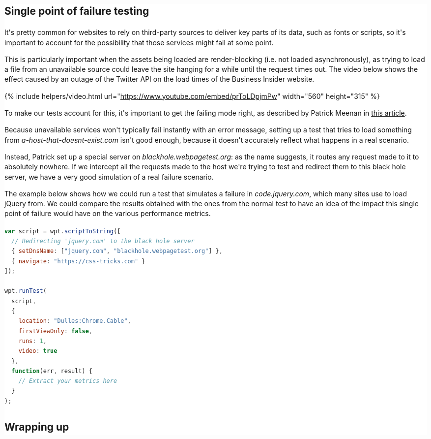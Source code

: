 ## Single point of failure testing

It's pretty common for websites to rely on third-party sources to deliver key parts of its data, such as fonts or scripts, so it's important to account for the possibility that those services might fail at some point.

This is particularly important when the assets being loaded are render-blocking (i.e. not loaded asynchronously), as trying to load a file from an unavailable source could leave the site hanging for a while until the request times out. The video below shows the effect caused by an outage of the Twitter API on the load times of the Business Insider website.

{% include helpers/video.html url="https://www.youtube.com/embed/prToLDpjmPw" width="560" height="315" %}

To make our tests account for this, it's important to get the failing mode right, as described by Patrick Meenan in [this article](http://blog.patrickmeenan.com/2011/10/testing-for-frontend-spof.html).

Because unavailable services won't typically fail instantly with an error message, setting up a test that tries to load something from _a-host-that-doesnt-exist.com_ isn't good enough, because it doesn't accurately reflect what happens in a real scenario.

Instead, Patrick set up a special server on _blackhole.webpagetest.org_: as the name suggests, it routes any request made to it to absolutely nowhere. If we intercept all the requests made to the host we're trying to test and redirect them to this black hole server, we have a very good simulation of a real failure scenario.

The example below shows how we could run a test that simulates a failure in _code.jquery.com_, which many sites use to load jQuery from. We could compare the results obtained with the ones from the normal test to have an idea of the impact this single point of failure would have on the various performance metrics.

```javascript
var script = wpt.scriptToString([
  // Redirecting 'jquery.com' to the black hole server
  { setDnsName: ["jquery.com", "blackhole.webpagetest.org"] },
  { navigate: "https://css-tricks.com" }
]);

wpt.runTest(
  script,
  {
    location: "Dulles:Chrome.Cable",
    firstViewOnly: false,
    runs: 1,
    video: true
  },
  function(err, result) {
    // Extract your metrics here
  }
);
```

## Wrapping up
